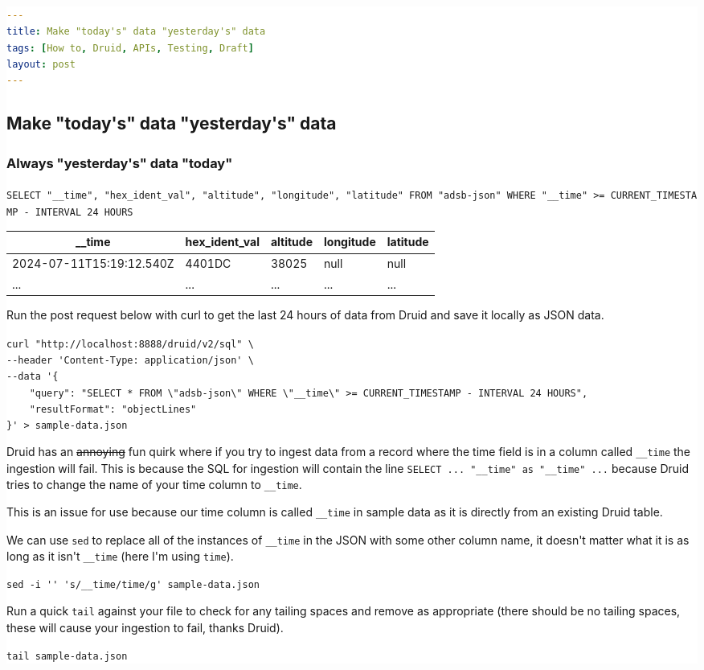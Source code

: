 ```yaml
---
title: Make "today's" data "yesterday's" data 
tags: [How to, Druid, APIs, Testing, Draft]
layout: post
---
```


## Make "today's" data "yesterday's" data 

### Always "yesterday's" data "today"

```
SELECT "__time", "hex_ident_val", "altitude", "longitude", "latitude" FROM "adsb-json" WHERE "__time" >= CURRENT_TIMESTAMP - INTERVAL 24 HOURS
```

|__time|hex_ident_val|altitude|longitude|latitude|
|--------|---------------|----------|-----------|----------|
|2024-07-11T15:19:12.540Z|4401DC|38025|null|null|
|...|...|...|...|...|

Run the post request below with curl to get the last 24 hours of data from Druid and save it locally as JSON data.

```
curl "http://localhost:8888/druid/v2/sql" \
--header 'Content-Type: application/json' \
--data '{
    "query": "SELECT * FROM \"adsb-json\" WHERE \"__time\" >= CURRENT_TIMESTAMP - INTERVAL 24 HOURS",
    "resultFormat": "objectLines"
}' > sample-data.json
```

Druid has an ~~annoying~~ fun quirk where if you try to ingest data from a record where the time field is in a column called `__time` the ingestion will fail. This is because the SQL for ingestion will contain the line  `SELECT ... "__time" as "__time" ...` because Druid tries to change the name of your time column to `__time`.

This is an issue for use because our time column is called `__time` in sample data as it is directly from an existing Druid table. 

We can use `sed` to replace all of the instances of `__time` in the JSON with some other column name, it doesn't matter what it is as long as it isn't `__time` (here I'm using `time`).

```
sed -i '' 's/__time/time/g' sample-data.json
```

Run a quick `tail` against your file to check for any tailing spaces and remove as appropriate (there should be no tailing spaces, these will cause your ingestion to fail, thanks Druid).

```
tail sample-data.json
```
